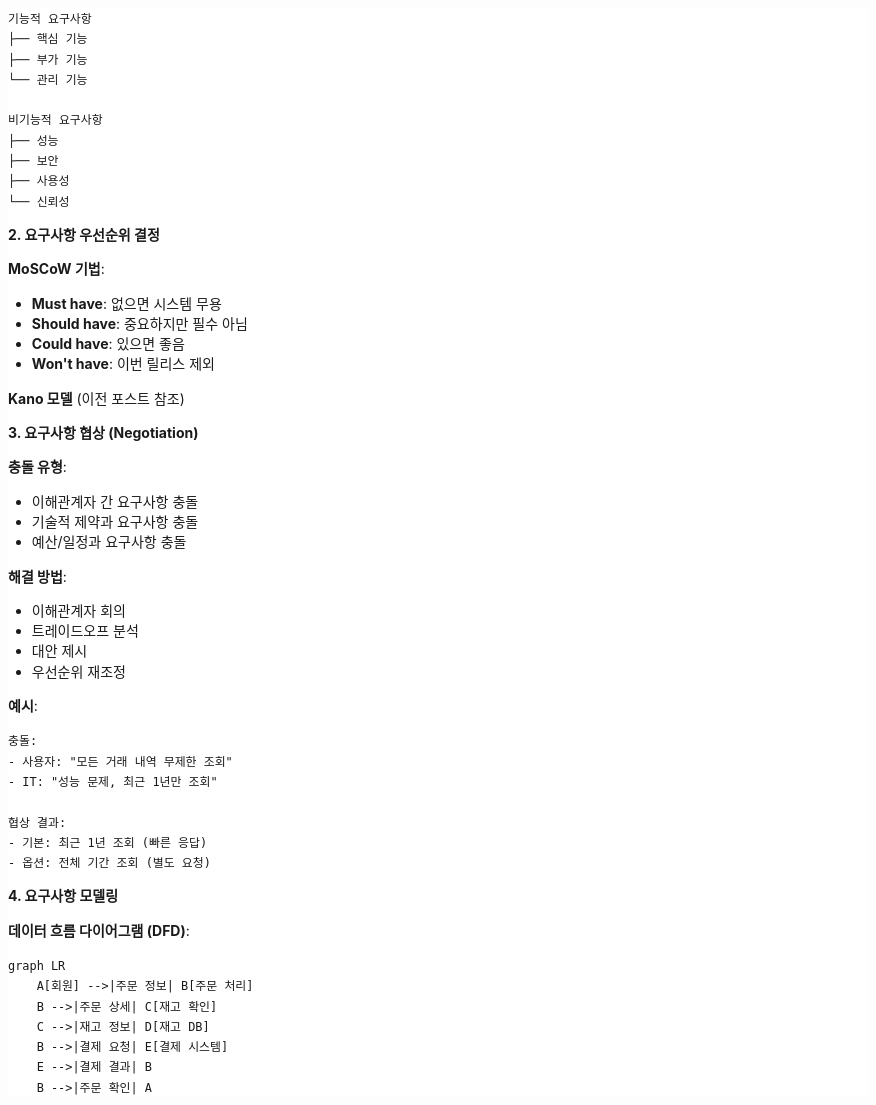 ```
기능적 요구사항
├── 핵심 기능
├── 부가 기능
└── 관리 기능

비기능적 요구사항
├── 성능
├── 보안
├── 사용성
└── 신뢰성
```

**2. 요구사항 우선순위 결정**

**MoSCoW 기법**:
- **Must have**: 없으면 시스템 무용
- **Should have**: 중요하지만 필수 아님
- **Could have**: 있으면 좋음
- **Won't have**: 이번 릴리스 제외

**Kano 모델** (이전 포스트 참조)

**3. 요구사항 협상 (Negotiation)**

**충돌 유형**:
- 이해관계자 간 요구사항 충돌
- 기술적 제약과 요구사항 충돌
- 예산/일정과 요구사항 충돌

**해결 방법**:
- 이해관계자 회의
- 트레이드오프 분석
- 대안 제시
- 우선순위 재조정

**예시**:
```
충돌:
- 사용자: "모든 거래 내역 무제한 조회"
- IT: "성능 문제, 최근 1년만 조회"

협상 결과:
- 기본: 최근 1년 조회 (빠른 응답)
- 옵션: 전체 기간 조회 (별도 요청)
```

**4. 요구사항 모델링**

**데이터 흐름 다이어그램 (DFD)**:
```mermaid
graph LR
    A[회원] -->|주문 정보| B[주문 처리]
    B -->|주문 상세| C[재고 확인]
    C -->|재고 정보| D[재고 DB]
    B -->|결제 요청| E[결제 시스템]
    E -->|결제 결과| B
    B -->|주문 확인| A
```
